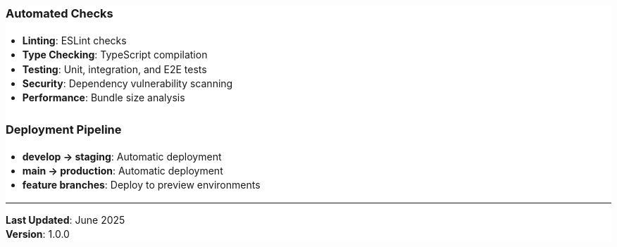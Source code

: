 ### Automated Checks
- **Linting**: ESLint checks
- **Type Checking**: TypeScript compilation
- **Testing**: Unit, integration, and E2E tests
- **Security**: Dependency vulnerability scanning
- **Performance**: Bundle size analysis

### Deployment Pipeline
- **develop → staging**: Automatic deployment
- **main → production**: Automatic deployment
- **feature branches**: Deploy to preview environments

---

**Last Updated**: June 2025  
**Version**: 1.0.0 